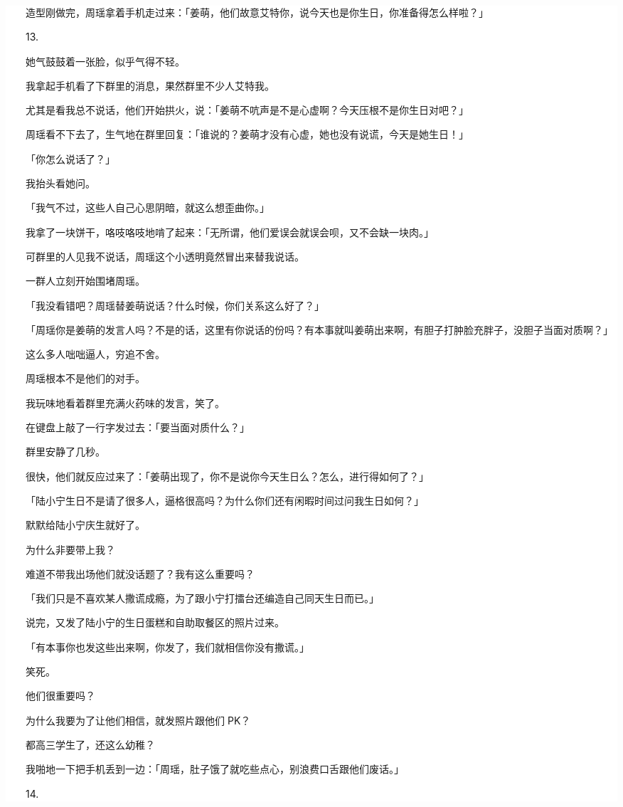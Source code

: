 &emsp;&emsp;造型刚做完，周瑶拿着手机走过来：「姜萌，他们故意艾特你，说今天也是你生日，你准备得怎么样啦？」  
  
&emsp;&emsp;13.  
  
&emsp;&emsp;她气鼓鼓着一张脸，似乎气得不轻。  
  
&emsp;&emsp;我拿起手机看了下群里的消息，果然群里不少人艾特我。  
  
&emsp;&emsp;尤其是看我总不说话，他们开始拱火，说：「姜萌不吭声是不是心虚啊？今天压根不是你生日对吧？」  
  
&emsp;&emsp;周瑶看不下去了，生气地在群里回复：「谁说的？姜萌才没有心虚，她也没有说谎，今天是她生日！」  
  
&emsp;&emsp;「你怎么说话了？」  
  
&emsp;&emsp;我抬头看她问。  
  
&emsp;&emsp;「我气不过，这些人自己心思阴暗，就这么想歪曲你。」  
  
&emsp;&emsp;我拿了一块饼干，咯吱咯吱地啃了起来：「无所谓，他们爱误会就误会呗，又不会缺一块肉。」  
  
&emsp;&emsp;可群里的人见我不说话，周瑶这个小透明竟然冒出来替我说话。  
  
&emsp;&emsp;一群人立刻开始围堵周瑶。  
  
&emsp;&emsp;「我没看错吧？周瑶替姜萌说话？什么时候，你们关系这么好了？」  
  
&emsp;&emsp;「周瑶你是姜萌的发言人吗？不是的话，这里有你说话的份吗？有本事就叫姜萌出来啊，有胆子打肿脸充胖子，没胆子当面对质啊？」  
  
&emsp;&emsp;这么多人咄咄逼人，穷追不舍。  
  
&emsp;&emsp;周瑶根本不是他们的对手。  
  
&emsp;&emsp;我玩味地看着群里充满火药味的发言，笑了。  
  
&emsp;&emsp;在键盘上敲了一行字发过去：「要当面对质什么？」  
  
&emsp;&emsp;群里安静了几秒。  
  
&emsp;&emsp;很快，他们就反应过来了：「姜萌出现了，你不是说你今天生日么？怎么，进行得如何了？」  
  
&emsp;&emsp;「陆小宁生日不是请了很多人，逼格很高吗？为什么你们还有闲暇时间过问我生日如何？」  
  
&emsp;&emsp;默默给陆小宁庆生就好了。  
  
&emsp;&emsp;为什么非要带上我？  
  
&emsp;&emsp;难道不带我出场他们就没话题了？我有这么重要吗？  
  
&emsp;&emsp;「我们只是不喜欢某人撒谎成瘾，为了跟小宁打擂台还编造自己同天生日而已。」  
  
&emsp;&emsp;说完，又发了陆小宁的生日蛋糕和自助取餐区的照片过来。  
  
&emsp;&emsp;「有本事你也发这些出来啊，你发了，我们就相信你没有撒谎。」  
  
&emsp;&emsp;笑死。  
  
&emsp;&emsp;他们很重要吗？  
  
&emsp;&emsp;为什么我要为了让他们相信，就发照片跟他们 PK？  
  
&emsp;&emsp;都高三学生了，还这么幼稚？  
  
&emsp;&emsp;我啪地一下把手机丢到一边：「周瑶，肚子饿了就吃些点心，别浪费口舌跟他们废话。」  
  
&emsp;&emsp;14.  
  